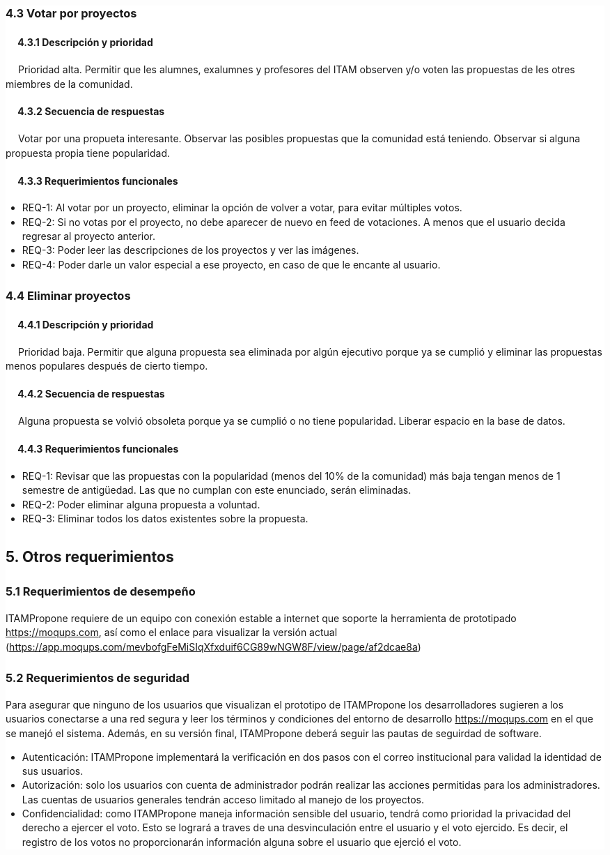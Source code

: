   ### 4.3 Votar por proyectos

   #### &emsp; 4.3.1 Descripción y prioridad

  &emsp; Prioridad alta. Permitir que les alumnes, exalumnes y profesores del ITAM observen y/o voten las propuestas de les otres miembres de la comunidad. 

   #### &emsp; 4.3.2 Secuencia de respuestas

  &emsp; Votar por una propueta interesante. Observar las posibles propuestas que la comunidad está teniendo. Observar si alguna propuesta propia tiene popularidad. 

   #### &emsp; 4.3.3 Requerimientos funcionales

  - REQ-1: Al votar por un proyecto, eliminar la opción de volver a votar, para evitar múltiples votos.
  - REQ-2: Si no votas por el proyecto, no debe aparecer de nuevo en feed de votaciones. A menos que el usuario decida regresar al proyecto anterior.
  - REQ-3: Poder leer las descripciones de los proyectos y ver las imágenes. 
  - REQ-4: Poder darle un valor especial a ese proyecto, en caso de que le encante al usuario. 

  ### 4.4 Eliminar proyectos

   #### &emsp; 4.4.1 Descripción y prioridad

  &emsp; Prioridad baja. Permitir que alguna propuesta sea eliminada por algún ejecutivo porque ya se cumplió y eliminar las propuestas menos populares después de cierto tiempo. 

   #### &emsp; 4.4.2 Secuencia de respuestas

 &emsp; Alguna propuesta se volvió obsoleta porque ya se cumplió o no tiene popularidad. Liberar espacio en la base de datos. 

   #### &emsp; 4.4.3 Requerimientos funcionales

  - REQ-1: Revisar que las propuestas con la popularidad (menos del 10% de la comunidad) más baja tengan menos de 1 semestre de antigüedad. Las que no cumplan con este enunciado, serán eliminadas. 
  - REQ-2: Poder eliminar alguna propuesta a voluntad.
  - REQ-3: Eliminar todos los datos existentes sobre la propuesta. 

## 5. Otros requerimientos <a name="otros-requerimientos"></a>

  ### 5.1 Requerimientos de desempeño
  
  ITAMPropone requiere de un equipo con conexión estable a internet que soporte la herramienta de prototipado https://moqups.com, así como el enlace para visualizar la versión actual (https://app.moqups.com/mevbofgFeMiSIqXfxduif6CG89wNGW8F/view/page/af2dcae8a)
  
  ### 5.2 Requerimientos de seguridad
  
  Para asegurar que ninguno de los usuarios que visualizan el prototipo de ITAMPropone los desarrolladores sugieren a los usuarios conectarse a una red segura y leer los términos y condiciones del entorno de desarrollo https://moqups.com en el que se manejó el sistema. Además, en su versión final, ITAMPropone deberá seguir las pautas de seguirdad de software.   
  - Autenticación: ITAMPropone implementará la verificación en dos pasos con el correo institucional para validad la identidad de sus usuarios.
  - Autorización: solo los usuarios con cuenta de administrador podrán realizar las acciones permitidas para los administradores. Las cuentas de usuarios generales tendrán acceso limitado al manejo de los proyectos.
  - Confidencialidad: como ITAMPropone maneja información sensible del usuario, tendrá como prioridad la privacidad del derecho a ejercer el voto. Esto se logrará a traves de una desvinculación entre el usuario y el voto ejercido. Es decir, el registro de los votos no proporcionarán información alguna sobre el usuario que ejerció el voto. 